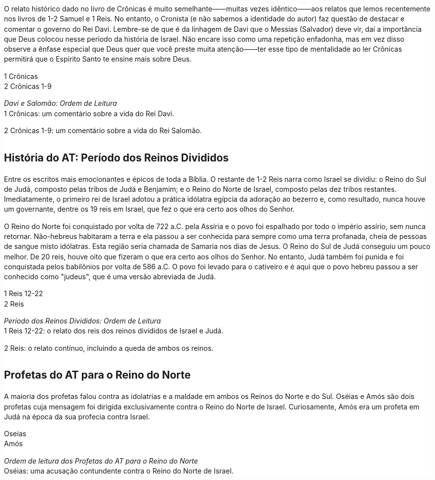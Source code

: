O relato histórico dado no livro de Crônicas é muito semelhante——muitas vezes idêntico——aos relatos que lemos recentemente nos livros de 1-2 Samuel e 1 Reis. No entanto, o Cronista (e não sabemos a identidade do autor) faz questão de destacar e comentar o governo do Rei Davi. Lembre-se de que é da linhagem de Davi que o Messias (Salvador) deve vir, daí a importância que Deus colocou nesse período da história de Israel. Não encare isso como uma repetição enfadonha, mas em vez disso observe a <span class="bbsg_highlight">ênfase especial</span> que Deus quer que você preste muita atenção——ter esse tipo de mentalidade ao ler Crônicas permitirá que o Espírito Santo te ensine mais sobre Deus.

1 Crônicas  
2 Crônicas 1-9

*Davi e Salomão: Ordem de Leitura*  
<span class="bbsg_highlight">1 Crônicas:</span> um comentário sobre a vida do Rei Davi.

<span class="bbsg_highlight">2 Crônicas 1-9:</span> um comentário sobre a vida do Rei Salomão.

## História do AT: Período dos Reinos Divididos
Entre os escritos mais emocionantes e épicos de toda a Bíblia. O restante de 1-2 Reis narra como Israel se dividiu: o <span class="bbsg_highlight">Reino do Sul de Judá</span>, composto pelas tribos de Judá e Benjamim; e o <span class="bbsg_highlight">Reino do Norte de Israel</span>, composto pelas dez tribos restantes. Imediatamente, o primeiro rei de Israel adotou a prática idólatra egípcia da adoração ao bezerro e, como resultado, nunca houve um governante, dentre os 19 reis em Israel, que fez o que era certo aos olhos do Senhor.

O <span class="bbsg_highlight">Reino do Norte</span> foi <span class="bbsg_highlight">conquistado</span> por volta de 722 a.C. pela Assíria e o povo foi espalhado por todo o império assírio, sem nunca retornar. Não-hebreus habitaram a terra e ela passou a ser conhecida para sempre como uma terra profanada, cheia de pessoas de sangue misto idólatras. Esta região seria chamada de Samaria nos dias de Jesus. O <span class="bbsg_highlight">Reino do Sul</span> de Judá conseguiu um pouco melhor. De 20 reis, houve oito que fizeram o que era certo aos olhos do Senhor. No entanto, Judá também foi punida e foi <span class="bbsg_highlight">conquistada pelos babilônios</span> por volta de 586 a.C. O povo foi levado para o cativeiro e é aqui que o povo hebreu passou a ser conhecido como "judeus", que é uma versão abreviada de Judá.

1 Reis 12-22  
2 Reis

*Período dos Reinos Divididos: Ordem de Leitura*  
<span class="bbsg_highlight">1 Reis 12-22:</span> o relato dos reis dos reinos divididos de Israel e Judá.

<span class="bbsg_highlight">2 Reis:</span> o relato contínuo, incluindo a queda de ambos os reinos.

## Profetas do AT para o Reino do Norte
A maioria dos profetas falou contra as idolatrias e a maldade em ambos os Reinos do Norte e do Sul. Oséias e Amós são dois profetas cuja mensagem foi dirigida <span class="bbsg_highlight">exclusivamente</span> contra o Reino do Norte de Israel. Curiosamente, Amós era um profeta em Judá na época da sua profecia contra Israel.

Oseias  
Amós

*Ordem de leitura dos Profetas do AT para o Reino do Norte*  
<span class="bbsg_highlight">Oséias:</span> uma acusação contundente contra o Reino do Norte de Israel.
